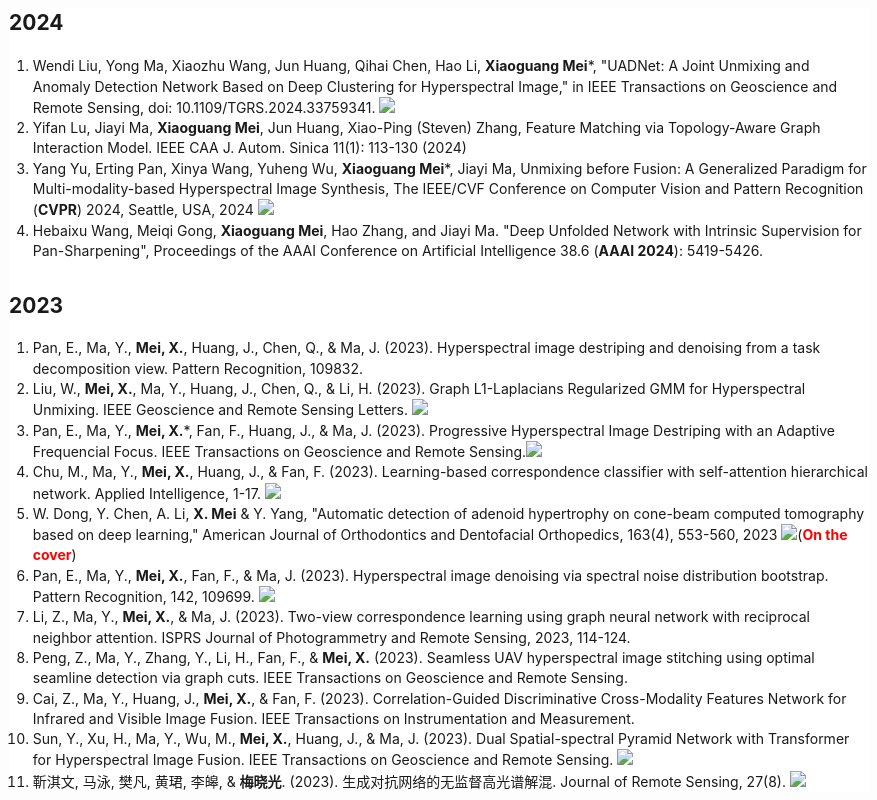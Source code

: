 
## 2024
1. Wendi Liu, Yong Ma, Xiaozhu Wang, Jun Huang, Qihai Chen, Hao Li, **Xiaoguang Mei***, "UADNet: A Joint Unmixing and Anomaly Detection Network Based on Deep Clustering for Hyperspectral Image," in IEEE Transactions on Geoscience and Remote Sensing, doi: 10.1109/TGRS.2024.33759341. [![](https://img.shields.io/github/stars/meixiaoguang/TGRS2024_UADNet?style=social&label=Code+Stars)](https://github.com/meixiaoguang/TGRS2024_UADNet)
1. Yifan Lu, Jiayi Ma, **Xiaoguang Mei**, Jun Huang, Xiao-Ping (Steven) Zhang, Feature Matching via Topology-Aware Graph Interaction Model. IEEE CAA J. Autom. Sinica 11(1): 113-130 (2024)
1. Yang Yu, Erting Pan, Xinya Wang, Yuheng Wu, **Xiaoguang Mei***, Jiayi Ma, Unmixing before Fusion: A Generalized Paradigm for Multi-modality-based Hyperspectral Image Synthesis, The IEEE/CVF Conference on Computer Vision and Pattern Recognition (**CVPR**) 2024, Seattle, USA, 2024  [![](https://img.shields.io/github/stars/meixiaoguang/GMM-GLRl1?style=social&label=Code+Stars)](https://hsi-synthesis.github.io)
1. Hebaixu Wang, Meiqi Gong, **Xiaoguang Mei**, Hao Zhang, and Jiayi Ma. "Deep Unfolded Network with Intrinsic Supervision for Pan-Sharpening", Proceedings of the AAAI Conference on Artificial Intelligence 38.6 (**AAAI 2024**): 5419-5426.


## 2023
1. Pan, E., Ma, Y., **Mei, X.**, Huang, J., Chen, Q., & Ma, J. (2023). Hyperspectral image destriping and denoising from a task decomposition view. Pattern Recognition, 109832.
1. Liu, W., **Mei, X.**, Ma, Y., Huang, J., Chen, Q., & Li, H. (2023). Graph L1-Laplacians Regularized GMM for Hyperspectral Unmixing. IEEE Geoscience and Remote Sensing Letters. [![](https://img.shields.io/github/stars/meixiaoguang/GMM-GLRl1?style=social&label=Code+Stars)](https://github.com/meixiaoguang/GMM-GLRl1)
1. Pan, E., Ma, Y., **Mei, X.***, Fan, F., Huang, J., & Ma, J. (2023). Progressive Hyperspectral Image Destriping with an Adaptive Frequencial Focus. IEEE Transactions on Geoscience and Remote Sensing.[![](https://img.shields.io/github/stars/meixiaoguang/PHID?style=social&label=Code+Stars)](https://github.com/meixiaoguang/PHID)
1. Chu, M., Ma, Y., **Mei, X.**, Huang, J., & Fan, F. (2023). Learning-based correspondence classifier with self-attention hierarchical network. Applied Intelligence, 1-17. [![](https://img.shields.io/github/stars/meixiaoguang/Cpp-Implementation?style=social&label=Code+Stars)](https://github.com/meixiaoguang/Cpp-Implementation)
1. W. Dong, Y. Chen, A. Li, **X. Mei** & Y. Yang, "Automatic detection of adenoid hypertrophy on cone-beam computed tomography based on deep learning," American Journal of Orthodontics and Dentofacial Orthopedics, 163(4), 553-560, 2023 [![](https://img.shields.io/github/stars/meixiaoguang/HMSAU-Net?style=social&label=Code+Stars)](https://github.com/meixiaoguang/HMSAU-Net)(**<font color=red>On the cover</font>**) 
1. Pan, E., Ma, Y., **Mei, X.**, Fan, F., & Ma, J. (2023). Hyperspectral image denoising via spectral noise distribution bootstrap. Pattern Recognition, 142, 109699. [![](https://img.shields.io/github/stars/meixiaoguang/N-Net?style=social&label=Code+Stars)](https://github.com/meixiaoguang/N-Net)
1. Li, Z., Ma, Y., **Mei, X.**, & Ma, J. (2023). Two-view correspondence learning using graph neural network with reciprocal neighbor attention. ISPRS Journal of Photogrammetry and Remote Sensing, 2023, 114-124.
1. Peng, Z., Ma, Y., Zhang, Y., Li, H., Fan, F., & **Mei, X.** (2023). Seamless UAV hyperspectral image stitching using optimal seamline detection via graph cuts. IEEE Transactions on Geoscience and Remote Sensing.
1. Cai, Z., Ma, Y., Huang, J., **Mei, X.**, & Fan, F. (2023). Correlation-Guided Discriminative Cross-Modality Features Network for Infrared and Visible Image Fusion. IEEE Transactions on Instrumentation and Measurement.
1. Sun, Y., Xu, H., Ma, Y., Wu, M., **Mei, X.**, Huang, J., & Ma, J. (2023). Dual Spatial-spectral Pyramid Network with Transformer for Hyperspectral Image Fusion. IEEE Transactions on Geoscience and Remote Sensing. [![](https://img.shields.io/github/stars/meixiaoguang/DSPNet?style=social&label=Code+Stars)](https://github.com/meixiaoguang/DSPNet)
1. 靳淇文, 马泳, 樊凡, 黄珺, 李皞, & **梅晓光**. (2023). 生成对抗网络的无监督高光谱解混. Journal of Remote Sensing, 27(8). [![](https://img.shields.io/github/stars/meixiaoguang/AAENet?style=social&label=Code+Stars)](https://github.com/meixiaoguang/AAENet)
